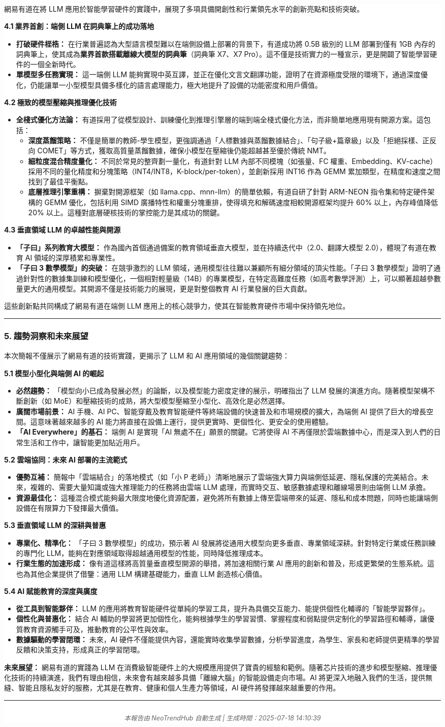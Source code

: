 網易有道在將 LLM 應用於智能學習硬件的實踐中，展現了多項具備開創性和行業領先水平的創新亮點和技術突破。

**4.1 業界首創：端側 LLM 在詞典筆上的成功落地**
*   **打破硬件桎梏：** 在行業普遍認為大型語言模型難以在端側設備上部署的背景下，有道成功將 0.5B 級別的 LLM 部署到僅有 1GB 內存的詞典筆上，使其成為**業界首款搭載離線大模型的詞典筆**（詞典筆 X7、X7 Pro）。這不僅是技術實力的一種宣示，更是開闢了智能學習硬件的一個全新時代。
*   **單模型多任務實現：** 這一端側 LLM 能夠實現中英互譯，並正在優化文言文翻譯功能，證明了在資源極度受限的環境下，通過深度優化，仍能讓單一小型模型具備多樣化的語言處理能力，極大地提升了設備的功能密度和用戶價值。

**4.2 極致的模型壓縮與推理優化技術**
*   **全棧式優化方法論：** 有道採用了從模型設計、訓練優化到推理引擎層的端到端全棧式優化方法，而非簡單地應用現有開源方案。這包括：
    *   **深度蒸餾策略：** 不僅是簡單的教師-學生模型，更強調通過「人標數據與蒸餾數據結合」、「句子級+篇章級」以及「拒絕採樣、正反向 COMET」等方式，獲取高質量蒸餾數據，確保小模型在壓縮後仍能超越甚至優於傳統 NMT。
    *   **細粒度混合精度量化：** 不同於常見的整齊劃一量化，有道針對 LLM 內部不同模塊（如張量、FC 權重、Embedding、KV-cache）採用不同的量化精度和分塊策略（INT4/INT8，K-block/per-token），並創新採用 INT16 作為 GEMM 累加類型，在精度和速度之間找到了最佳平衡點。
    *   **底層推理引擎重構：** 摒棄對開源框架（如 llama.cpp、mnn-llm）的簡單依賴，有道自研了針對 ARM-NEON 指令集和特定硬件架構的 GEMM 優化，包括利用 SIMD 廣播特性和權重分塊重排，使得填充和解碼速度相較開源框架均提升 60% 以上，內存峰值降低 20% 以上。這種對底層硬核技術的掌控能力是其成功的關鍵。

**4.3 垂直領域 LLM 的卓越性能與開源**
*   **「子曰」系列教育大模型：** 作為國內首個通過備案的教育領域垂直大模型，並在持續迭代中（2.0、翻譯大模型 2.0），體現了有道在教育 AI 領域的深厚積累和專業性。
*   **「子曰 3 數學模型」的突破：** 在競爭激烈的 LLM 領域，通用模型往往難以兼顧所有細分領域的頂尖性能。「子曰 3 數學模型」證明了通過針對性的數據集訓練和模型優化，一個相對輕量級（14B）的專業模型，在特定高難度任務（如高考數學評測）上，可以顯著超越參數量更大的通用模型。其開源不僅是技術能力的展現，更是對整個教育 AI 行業發展的巨大貢獻。

這些創新點共同構成了網易有道在端側 LLM 應用上的核心競爭力，使其在智能教育硬件市場中保持領先地位。

---

### 5. 趨勢洞察和未來展望

本次簡報不僅展示了網易有道的技術實踐，更揭示了 LLM 和 AI 應用領域的幾個關鍵趨勢：

**5.1 模型小型化與端側 AI 的崛起**
*   **必然趨勢：** 「模型向小已成為發展必然」的論斷，以及模型能力密度定律的展示，明確指出了 LLM 發展的演進方向。隨著模型架構不斷創新（如 MoE）和壓縮技術的成熟，將大型模型壓縮至小型化、高效化是必然選擇。
*   **廣闊市場前景：** AI 手機、AI PC、智能穿戴及教育智能硬件等終端設備的快速普及和市場規模的擴大，為端側 AI 提供了巨大的增長空間。這意味著越來越多的 AI 能力將直接在設備上運行，提供更實時、更個性化、更安全的使用體驗。
*   **「AI Everywhere」的基石：** 端側 AI 是實現「AI 無處不在」願景的關鍵。它將使得 AI 不再僅限於雲端數據中心，而是深入到人們的日常生活和工作中，讓智能更加貼近用戶。

**5.2 雲端協同：未來 AI 部署的主流範式**
*   **優勢互補：** 簡報中「雲端結合」的落地模式（如「小 P 老師」）清晰地展示了雲端強大算力與端側低延遲、隱私保護的完美結合。未來，複雜的、需要大量知識或強大推理能力的任務將由雲端 LLM 處理，而實時交互、敏感數據處理和離線場景則由端側 LLM 承擔。
*   **資源最佳化：** 這種混合模式能夠最大限度地優化資源配置，避免將所有數據上傳至雲端帶來的延遲、隱私和成本問題，同時也能讓端側設備在有限算力下發揮最大價值。

**5.3 垂直領域 LLM 的深耕與普惠**
*   **專業化、精準化：** 「子曰 3 數學模型」的成功，預示著 AI 發展將從通用大模型向更多垂直、專業領域深耕。針對特定行業或任務訓練的專門化 LLM，能夠在對應領域取得超越通用模型的性能，同時降低推理成本。
*   **行業生態的加速形成：** 像有道這樣將高質量垂直模型開源的舉措，將加速相關行業 AI 應用的創新和普及，形成更繁榮的生態系統。這也為其他企業提供了借鑒：通用 LLM 構建基礎能力，垂直 LLM 創造核心價值。

**5.4 AI 賦能教育的深度與廣度**
*   **從工具到智能夥伴：** LLM 的應用將教育智能硬件從單純的學習工具，提升為具備交互能力、能提供個性化輔導的「智能學習夥伴」。
*   **個性化與普惠化：** 結合 AI 輔助的學習將更加個性化，能夠根據學生的學習習慣、掌握程度和弱點提供定制化的學習路徑和輔導，讓優質教育資源觸手可及，推動教育的公平性與效率。
*   **數據驅動的學習閉環：** 未來，AI 硬件不僅能提供內容，還能實時收集學習數據，分析學習進度，為學生、家長和老師提供更精準的學習反饋和決策支持，形成真正的學習閉環。

**未來展望：**
網易有道的實踐為 LLM 在消費級智能硬件上的大規模應用提供了寶貴的經驗和範例。隨著芯片技術的進步和模型壓縮、推理優化技術的持續演進，我們有理由相信，未來會有越來越多具備「離線大腦」的智能設備走向市場。AI 將更深入地融入我們的生活，提供無縫、智能且隱私友好的服務，尤其是在教育、健康和個人生產力等領域，AI 硬件將發揮越來越重要的作用。

---

<div style="text-align: center; color: #666; font-size: 0.9em; margin-top: 2em;">
<em>本報告由 NeoTrendHub 自動生成 | 生成時間：2025-07-18 14:10:39</em>
</div>
